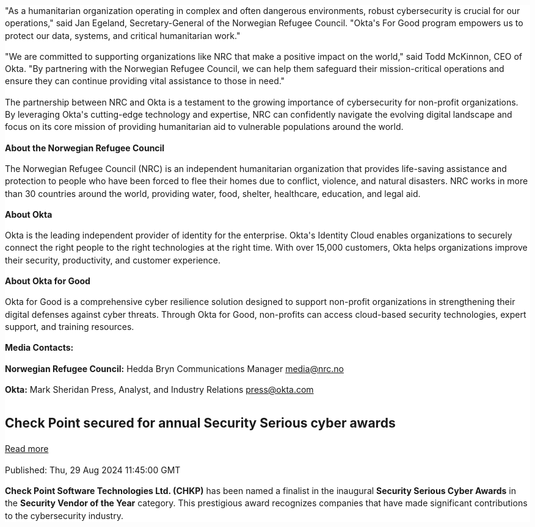 "As a humanitarian organization operating in complex and often dangerous environments, robust cybersecurity is crucial for our operations," said Jan Egeland, Secretary-General of the Norwegian Refugee Council. "Okta's For Good program empowers us to protect our data, systems, and critical humanitarian work."

"We are committed to supporting organizations like NRC that make a positive impact on the world," said Todd McKinnon, CEO of Okta. "By partnering with the Norwegian Refugee Council, we can help them safeguard their mission-critical operations and ensure they can continue providing vital assistance to those in need."

The partnership between NRC and Okta is a testament to the growing importance of cybersecurity for non-profit organizations. By leveraging Okta's cutting-edge technology and expertise, NRC can confidently navigate the evolving digital landscape and focus on its core mission of providing humanitarian aid to vulnerable populations around the world.

**About the Norwegian Refugee Council**

The Norwegian Refugee Council (NRC) is an independent humanitarian organization that provides life-saving assistance and protection to people who have been forced to flee their homes due to conflict, violence, and natural disasters. NRC works in more than 30 countries around the world, providing water, food, shelter, healthcare, education, and legal aid.

**About Okta**

Okta is the leading independent provider of identity for the enterprise. Okta's Identity Cloud enables organizations to securely connect the right people to the right technologies at the right time. With over 15,000 customers, Okta helps organizations improve their security, productivity, and customer experience.

**About Okta for Good**

Okta for Good is a comprehensive cyber resilience solution designed to support non-profit organizations in strengthening their digital defenses against cyber threats. Through Okta for Good, non-profits can access cloud-based security technologies, expert support, and training resources.

**Media Contacts:**

**Norwegian Refugee Council:**
Hedda Bryn
Communications Manager
media@nrc.no

**Okta:**
Mark Sheridan
Press, Analyst, and Industry Relations
press@okta.com

## Check Point secured for annual Security Serious cyber awards
[Read more](https://www.computerweekly.com/news/366609325/Check-Point-secured-for-annual-Security-Serious-cyber-awards)

Published: Thu, 29 Aug 2024 11:45:00 GMT

**Check Point Software Technologies Ltd. (CHKP)** has been named a finalist in the inaugural **Security Serious Cyber Awards** in the **Security Vendor of the Year** category. This prestigious award recognizes companies that have made significant contributions to the cybersecurity industry.

